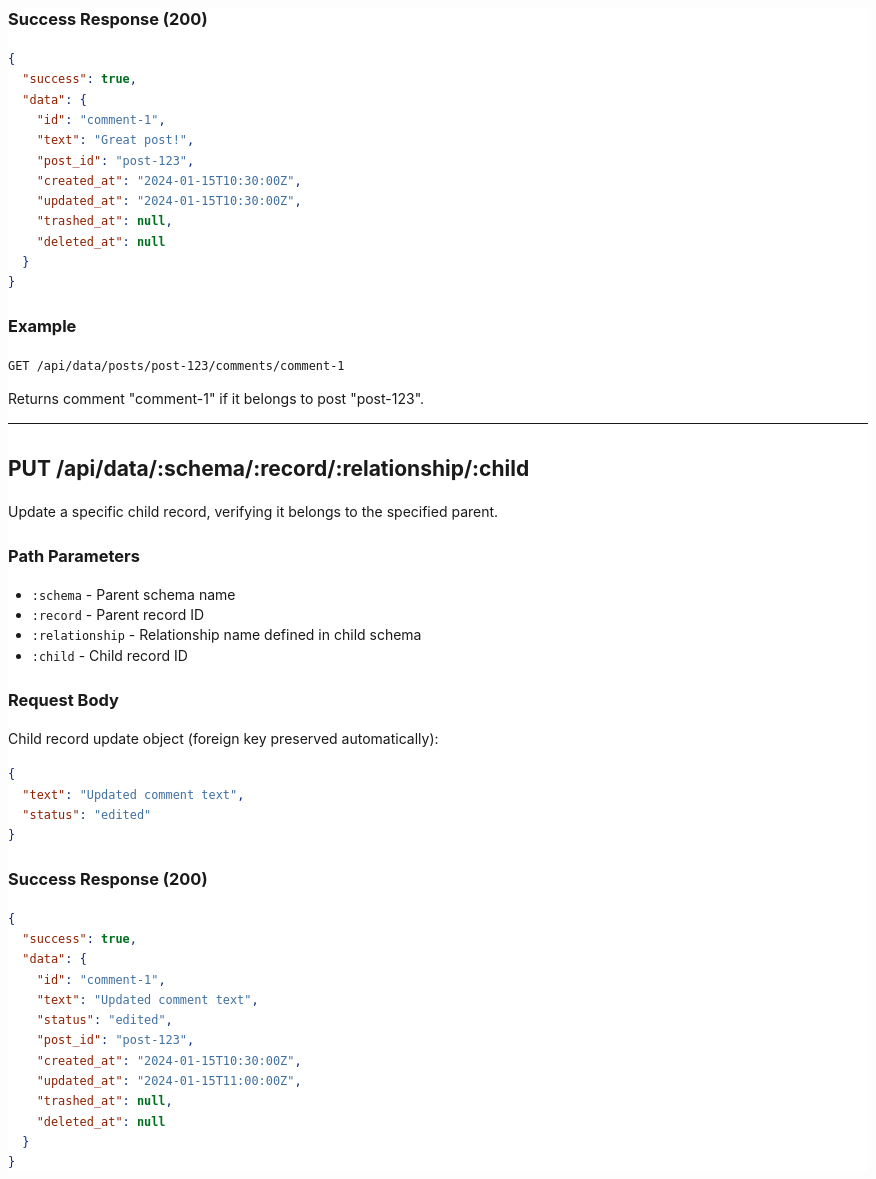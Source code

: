 ### Success Response (200)
```json
{
  "success": true,
  "data": {
    "id": "comment-1",
    "text": "Great post!",
    "post_id": "post-123",
    "created_at": "2024-01-15T10:30:00Z", 
    "updated_at": "2024-01-15T10:30:00Z",
    "trashed_at": null,
    "deleted_at": null
  }
}
```

### Example
```bash
GET /api/data/posts/post-123/comments/comment-1
```
Returns comment "comment-1" if it belongs to post "post-123".

---

## PUT /api/data/:schema/:record/:relationship/:child

Update a specific child record, verifying it belongs to the specified parent.

### Path Parameters
- `:schema` - Parent schema name
- `:record` - Parent record ID
- `:relationship` - Relationship name defined in child schema  
- `:child` - Child record ID

### Request Body
Child record update object (foreign key preserved automatically):
```json
{
  "text": "Updated comment text",
  "status": "edited"
}
```

### Success Response (200)
```json
{
  "success": true,
  "data": {
    "id": "comment-1",
    "text": "Updated comment text",
    "status": "edited", 
    "post_id": "post-123",
    "created_at": "2024-01-15T10:30:00Z",
    "updated_at": "2024-01-15T11:00:00Z",
    "trashed_at": null,
    "deleted_at": null
  }
}
```

